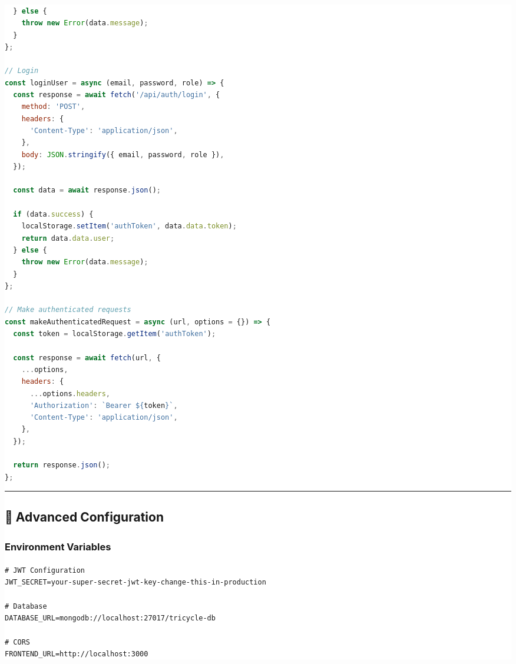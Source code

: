 ```javascript
  } else {
    throw new Error(data.message);
  }
};

// Login
const loginUser = async (email, password, role) => {
  const response = await fetch('/api/auth/login', {
    method: 'POST',
    headers: {
      'Content-Type': 'application/json',
    },
    body: JSON.stringify({ email, password, role }),
  });
  
  const data = await response.json();
  
  if (data.success) {
    localStorage.setItem('authToken', data.data.token);
    return data.data.user;
  } else {
    throw new Error(data.message);
  }
};

// Make authenticated requests
const makeAuthenticatedRequest = async (url, options = {}) => {
  const token = localStorage.getItem('authToken');
  
  const response = await fetch(url, {
    ...options,
    headers: {
      ...options.headers,
      'Authorization': `Bearer ${token}`,
      'Content-Type': 'application/json',
    },
  });
  
  return response.json();
};
```

---

## 🔧 Advanced Configuration

### Environment Variables
```env
# JWT Configuration
JWT_SECRET=your-super-secret-jwt-key-change-this-in-production

# Database
DATABASE_URL=mongodb://localhost:27017/tricycle-db

# CORS
FRONTEND_URL=http://localhost:3000
```
